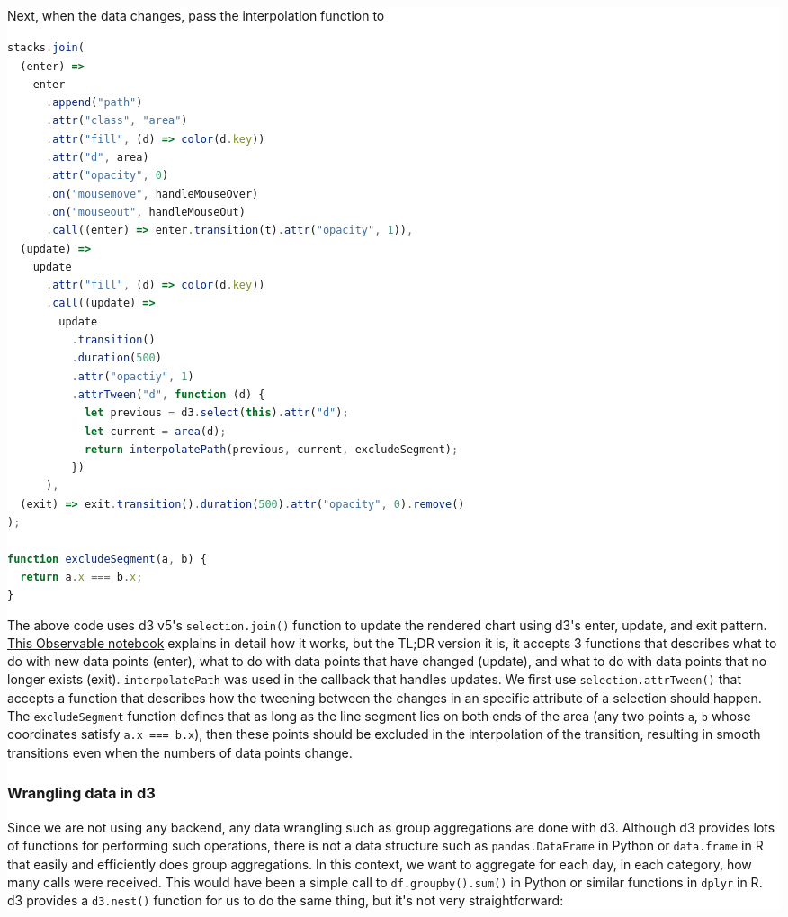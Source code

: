 Next, when the data changes, pass the interpolation function to

``` javascript
stacks.join(
  (enter) =>
    enter
      .append("path")
      .attr("class", "area")
      .attr("fill", (d) => color(d.key))
      .attr("d", area)
      .attr("opacity", 0)
      .on("mousemove", handleMouseOver)
      .on("mouseout", handleMouseOut)
      .call((enter) => enter.transition(t).attr("opacity", 1)),
  (update) =>
    update
      .attr("fill", (d) => color(d.key))
      .call((update) =>
        update
          .transition()
          .duration(500)
          .attr("opactiy", 1)
          .attrTween("d", function (d) {
            let previous = d3.select(this).attr("d");
            let current = area(d);
            return interpolatePath(previous, current, excludeSegment);
          })
      ),
  (exit) => exit.transition().duration(500).attr("opacity", 0).remove()
);

function excludeSegment(a, b) {
  return a.x === b.x;
}
```

The above code uses d3 v5's `selection.join()` function to update the rendered chart using d3's enter, update, and exit pattern. [This Observable notebook](https://observablehq.com/@d3/selection-join) explains in detail how it works, but the TL;DR version it is, it accepts 3 functions that describes what to do with new data points (enter), what to do with data points that have changed (update), and what to do with data points that no longer exists (exit). `interpolatePath` was used in the callback that handles updates. We first use `selection.attrTween()` that accepts a function that describes how the tweening between the changes in an specific attribute of a selection should happen. The `excludeSegment` function defines that as long as the line segment lies on both ends of the area (any two points `a`, `b` whose coordinates satisfy `a.x === b.x`), then these points should be excluded in the interpolation of the transition, resulting in smooth transitions even when the numbers of data points change.

### Wrangling data in d3

Since we are not using any backend, any data wrangling such as group aggregations are done with d3. Although d3 provides lots of functions for performing such operations, there is not a data structure such as `pandas.DataFrame` in Python or `data.frame` in R that easily and efficiently does group aggregations. In this context, we want to aggregate for each day, in each category, how many calls were received. This would have been a simple call to `df.groupby().sum()` in Python or similar functions in `dplyr` in R. d3 provides a `d3.nest()` function for us to do the same thing, but it's not very straightforward:
